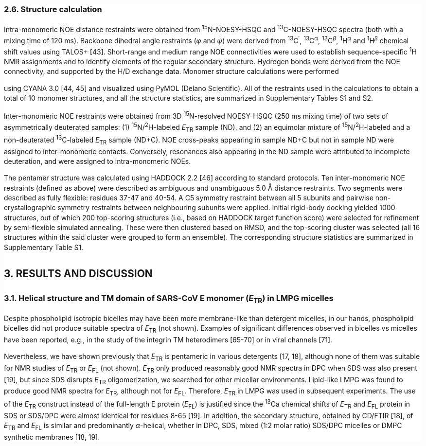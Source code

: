 ### 2.6. Structure calculation

Intra-monomeric NOE distance restraints were obtained from ${}^{15}\mathrm{N}$-NOESY-HSQC and ${}^{13}\mathrm{C}$-NOESY-HSQC spectra (both with a mixing time of 120 ms). Backbone dihedral angle restraints ($\varphi$ and $\psi$) were derived from ${}^{13}\mathrm{C}^{\prime}$, ${}^{13}\mathrm{C}^{\alpha}$, ${}^{13}\mathrm{C}^{\beta}$, ${}^{1}\mathrm{H}^{\alpha}$ and ${}^{1}\mathrm{H}^{\beta}$ chemical shift values using TALOS+ [43]. Short-range and medium range NOE connectivities were used to establish sequence-specific ${}^{1}\mathrm{H}$ NMR assignments and to identify elements of the regular secondary structure. Hydrogen bonds were derived from the NOE connectivity, and supported by the H/D exchange data. Monomer structure calculations were performed

using CYANA 3.0 [44, 45] and visualized using PyMOL (Delano Scientific). All of the restraints used in the calculations to obtain a total of 10 monomer structures, and all the structure statistics, are summarized in Supplementary Tables S1 and S2.

Inter-monomeric NOE restraints were obtained from 3D ${}^{15}$N-resolved NOESY-HSQC (250 ms mixing time) of two sets of asymmetrically deuterated samples: (1) ${}^{15}$N/${}^2$H-labeled $E_{\mathrm{TR}}$ sample (ND), and (2) an equimolar mixture of ${}^{15}$N/${}^2$H-labeled and a non-deuterated ${}^{13}$C-labeled $E_{\mathrm{TR}}$ sample (ND+C). NOE cross-peaks appearing in sample ND+C but not in sample ND were assigned to inter-monomeric contacts. Conversely, resonances also appearing in the ND sample were attributed to incomplete deuteration, and were assigned to intra-monomeric NOEs.

The pentamer structure was calculated using HADDOCK 2.2 [46] according to standard protocols. Ten inter-monomeric NOE restraints (defined as above) were described as ambiguous and unambiguous 5.0 Å distance restraints. Two segments were described as fully flexible: residues 37-47 and 40-54. A C5 symmetry restraint between all 5 subunits and pairwise non-crystallographic symmetry restraints between neighbouring subunits were applied. Initial rigid-body docking yielded 1000 structures, out of which 200 top-scoring structures (i.e., based on HADDOCK target function score) were selected for refinement by semi-flexible simulated annealing. These were then clustered based on RMSD, and the top-scoring cluster was selected (all 16 structures within the said cluster were grouped to form an ensemble). The corresponding structure statistics are summarized in Supplementary Table S1.

## 3. RESULTS AND DISCUSSION

### 3.1. Helical structure and TM domain of SARS-CoV E monomer ($E_{\mathrm{TR}}$) in LMPG micelles

Despite phospholipid isotropic bicelles may have been more membrane-like than detergent micelles, in our hands, phospholipid bicelles did not produce suitable spectra of $E_{\mathrm{TR}}$ (not shown). Examples of significant differences observed in bicelles vs micelles have been reported, e.g., in the study of the integrin TM heterodimers [65-70] or in viral channels [71].

Nevertheless, we have shown previously that $E_{\mathrm{TR}}$ is pentameric in various detergents [17, 18], although none of them was suitable for NMR studies of $E_{\mathrm{TR}}$ or $E_{\mathrm{FL}}$ (not shown). $E_{\mathrm{TR}}$ only produced reasonably good NMR spectra in DPC when SDS was also present [19], but since SDS disrupts $E_{\mathrm{TR}}$ oligomerization, we searched for other micellar environments. Lipid-like LMPG was found to produce good NMR spectra for $E_{\mathrm{TR}}$, although not for $E_{\mathrm{FL}}$. Therefore, $E_{\mathrm{TR}}$ in LMPG was used in subsequent experiments. The use of the $E_{\mathrm{TR}}$ construct instead of the full-length E protein ($E_{\mathrm{FL}}$) is justified since the ${ }^{13} \mathrm{Ca}$ chemical shifts of $E_{\mathrm{TR}}$ and $E_{\mathrm{FL}}$ protein in SDS or SDS/DPC were almost identical for residues 8-65 [19]. In addition, the secondary structure, obtained by CD/FTIR [18], of $E_{\mathrm{TR}}$ and $E_{\mathrm{FL}}$ is similar and predominantly $\alpha$-helical, whether in DPC, SDS, mixed (1:2 molar ratio) SDS/DPC micelles or DMPC synthetic membranes [18, 19].
